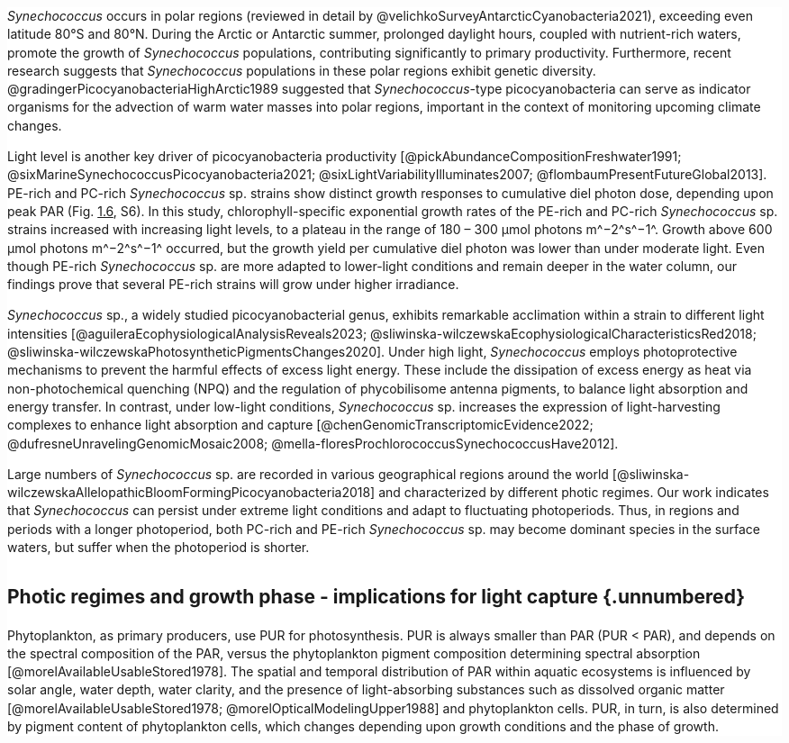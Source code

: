 *Synechococcus* occurs in polar regions (reviewed in detail by @velichkoSurveyAntarcticCyanobacteria2021), exceeding even latitude 80°S and 80°N. During the Arctic or Antarctic summer, prolonged daylight hours, coupled with nutrient-rich waters, promote the growth of *Synechococcus* populations, contributing significantly to primary productivity. Furthermore, recent research suggests that *Synechococcus* populations in these polar regions exhibit genetic diversity.  @gradingerPicocyanobacteriaHighArctic1989 suggested that *Synechococcus*-type picocyanobacteria can serve as indicator organisms for the advection of warm water masses into polar regions, important in the context of monitoring upcoming climate changes.

Light level is another key driver of picocyanobacteria productivity [@pickAbundanceCompositionFreshwater1991; @sixMarineSynechococcusPicocyanobacteria2021; @sixLightVariabilityIlluminates2007; @flombaumPresentFutureGlobal2013]. PE-rich and PC-rich *Synechococcus* sp. strains show distinct growth responses to cumulative diel photon dose, depending upon peak PAR (Fig. <a href="#fig:GrowthRateLightPUR">1.6</a>, S6). In this study, chlorophyll-specific exponential growth rates of the PE-rich and PC-rich *Synechococcus* sp. strains increased with increasing light levels, to a plateau in the range of 180 – 300 µmol photons m^−2^s^−1^. Growth above 600 µmol photons m^−2^s^−1^ occurred, but the growth yield per cumulative diel photon was lower than under moderate light. Even though PE-rich *Synechococcus* sp. are more adapted to lower-light conditions and remain deeper in the water column, our findings prove that several PE-rich strains will grow under higher irradiance. 

*Synechococcus* sp., a widely studied picocyanobacterial genus, exhibits remarkable acclimation within a strain to different light intensities [@aguileraEcophysiologicalAnalysisReveals2023; @sliwinska-wilczewskaEcophysiologicalCharacteristicsRed2018; @sliwinska-wilczewskaPhotosyntheticPigmentsChanges2020]. Under high light, *Synechococcus* employs photoprotective mechanisms to prevent the harmful effects of excess light energy. These include the dissipation of excess energy as heat via non-photochemical quenching (NPQ) and the regulation of phycobilisome antenna pigments, to balance light absorption and energy transfer. In contrast, under low-light conditions, *Synechococcus* sp. increases the expression of light-harvesting complexes to enhance light absorption and capture [@chenGenomicTranscriptomicEvidence2022; @dufresneUnravelingGenomicMosaic2008; @mella-floresProchlorococcusSynechococcusHave2012]. 

Large numbers of *Synechococcus* sp. are recorded in various geographical regions around the world [@sliwinska-wilczewskaAllelopathicBloomFormingPicocyanobacteria2018] and characterized by different photic regimes. Our work indicates that *Synechococcus* can persist under extreme light conditions and adapt to fluctuating photoperiods. Thus, in regions and periods with a longer photoperiod, both PC-rich and PE-rich *Synechococcus* sp. may become dominant species in the surface waters, but suffer when the photoperiod is shorter.

## Photic regimes and growth phase - implications for light capture {.unnumbered}

Phytoplankton, as primary producers, use PUR for photosynthesis. PUR is always smaller than PAR (PUR < PAR), and depends on the spectral composition of the PAR, versus the phytoplankton pigment composition determining spectral absorption [@morelAvailableUsableStored1978]. The spatial and temporal distribution of PAR within aquatic ecosystems is influenced by solar angle, water depth, water clarity, and the presence of light-absorbing substances such as dissolved organic matter [@morelAvailableUsableStored1978; @morelOpticalModelingUpper1988] and phytoplankton cells. PUR, in turn, is also determined by pigment content of phytoplankton cells, which changes depending upon growth conditions and the phase of growth.
